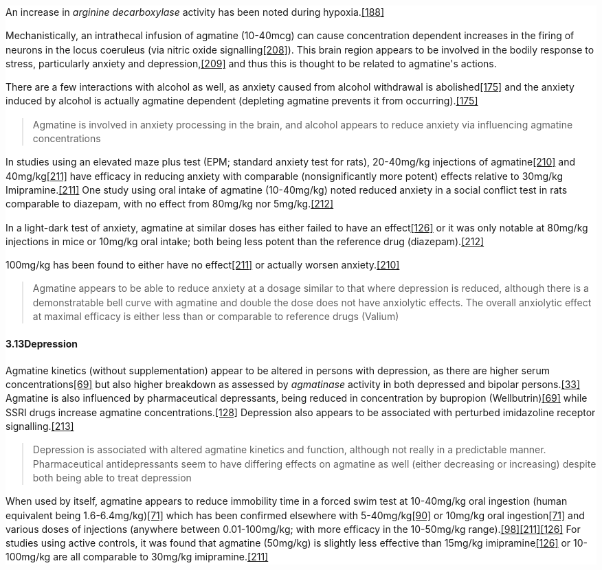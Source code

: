 
An increase in *arginine decarboxylase* activity has been noted during hypoxia.[[188]](#ref188) 


Mechanistically, an intrathecal infusion of agmatine (10-40mcg) can cause concentration dependent increases in the firing of neurons in the locus coeruleus (via nitric oxide signalling[[208]](#ref208)). This brain region appears to be involved in the bodily response to stress, particularly anxiety and depression,[[209]](#ref209) and thus this is thought to be related to agmatine's actions.


There are a few interactions with alcohol as well, as anxiety caused from alcohol withdrawal is abolished[[175]](#ref175) and the anxiety induced by alcohol is actually agmatine dependent (depleting agmatine prevents it from occurring).[[175]](#ref175)



> Agmatine is involved in anxiety processing in the brain, and alcohol appears to reduce anxiety via influencing agmatine concentrations


In studies using an elevated maze plus test (EPM; standard anxiety test for rats), 20-40mg/kg injections of agmatine[[210]](#ref210) and 40mg/kg[[211]](#ref211) have efficacy in reducing anxiety with comparable (nonsignificantly more potent) effects relative to 30mg/kg Imipramine.[[211]](#ref211) One study using oral intake of agmatine (10-40mg/kg) noted reduced anxiety in a social conflict test in rats comparable to diazepam, with no effect from 80mg/kg nor 5mg/kg.[[212]](#ref212)


In a light-dark test of anxiety, agmatine at similar doses has either failed to have an effect[[126]](#ref126) or it was only notable at 80mg/kg injections in mice or 10mg/kg oral intake; both being less potent than the reference drug (diazepam).[[212]](#ref212)


100mg/kg has been found to either have no effect[[211]](#ref211) or actually worsen anxiety.[[210]](#ref210)



> Agmatine appears to be able to reduce anxiety at a dosage similar to that where depression is reduced, although there is a demonstratable bell curve with agmatine and double the dose does not have anxiolytic effects. The overall anxiolytic effect at maximal efficacy is either less than or comparable to reference drugs (Valium)


#### 3.13Depression


Agmatine kinetics (without supplementation) appear to be altered in persons with depression, as there are higher serum concentrations[[69]](#ref69) but also higher breakdown as assessed by *agmatinase* activity in both depressed and bipolar persons.[[33]](#ref33) Agmatine is also influenced by pharmaceutical depressants, being reduced in concentration by bupropion (Wellbutrin)[[69]](#ref69) while SSRI drugs increase agmatine concentrations.[[128]](#ref128) Depression also appears to be associated with perturbed imidazoline receptor signalling.[[213]](#ref213)



> Depression is associated with altered agmatine kinetics and function, although not really in a predictable manner. Pharmaceutical antidepressants seem to have differing effects on agmatine as well (either decreasing or increasing) despite both being able to treat depression


When used by itself, agmatine appears to reduce immobility time in a forced swim test at 10-40mg/kg oral ingestion (human equivalent being 1.6-6.4mg/kg)[[71]](#ref71) which has been confirmed elsewhere with 5-40mg/kg[[90]](#ref90) or 10mg/kg oral ingestion[[71]](#ref71) and various doses of injections (anywhere between 0.01-100mg/kg; with more efficacy in the 10-50mg/kg range).[[98]](#ref98)[[211]](#ref211)[[126]](#ref126) For studies using active controls, it was found that agmatine (50mg/kg) is slightly less effective than 15mg/kg imipramine[[126]](#ref126) or 10-100mg/kg are all comparable to 30mg/kg imipramine.[[211]](#ref211)
